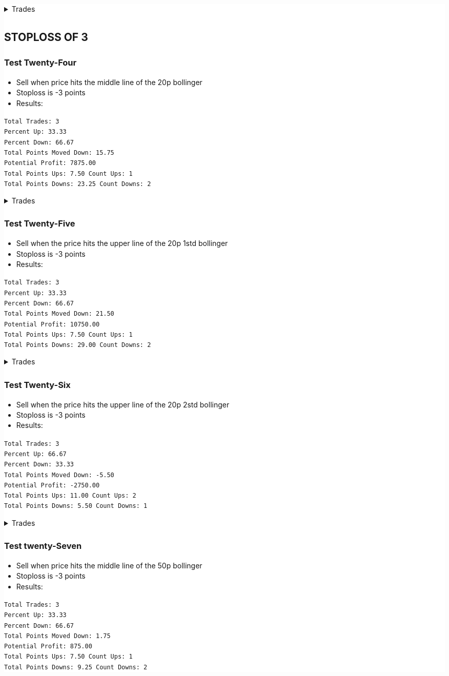 <details><summary>Trades</summary></details>

## STOPLOSS OF 3

### Test Twenty-Four
* Sell when price hits the middle line of the 20p bollinger
* Stoploss is -3 points
* Results:
```
Total Trades: 3
Percent Up: 33.33
Percent Down: 66.67
Total Points Moved Down: 15.75
Potential Profit: 7875.00
Total Points Ups: 7.50 Count Ups: 1
Total Points Downs: 23.25 Count Downs: 2
```

<details><summary>Trades</summary></details>

### Test Twenty-Five
* Sell when the price hits the upper line of the 20p 1std bollinger
* Stoploss is -3 points
* Results:
```
Total Trades: 3
Percent Up: 33.33
Percent Down: 66.67
Total Points Moved Down: 21.50
Potential Profit: 10750.00
Total Points Ups: 7.50 Count Ups: 1
Total Points Downs: 29.00 Count Downs: 2
```

<details><summary>Trades</summary></details>

### Test Twenty-Six
* Sell when the price hits the upper line of the 20p 2std bollinger
* Stoploss is -3 points
* Results:
```
Total Trades: 3
Percent Up: 66.67
Percent Down: 33.33
Total Points Moved Down: -5.50
Potential Profit: -2750.00
Total Points Ups: 11.00 Count Ups: 2
Total Points Downs: 5.50 Count Downs: 1
```

<details><summary>Trades</summary></details>

### Test twenty-Seven
* Sell when price hits the middle line of the 50p bollinger
* Stoploss is -3 points
* Results:
```
Total Trades: 3
Percent Up: 33.33
Percent Down: 66.67
Total Points Moved Down: 1.75
Potential Profit: 875.00
Total Points Ups: 7.50 Count Ups: 1
Total Points Downs: 9.25 Count Downs: 2
```